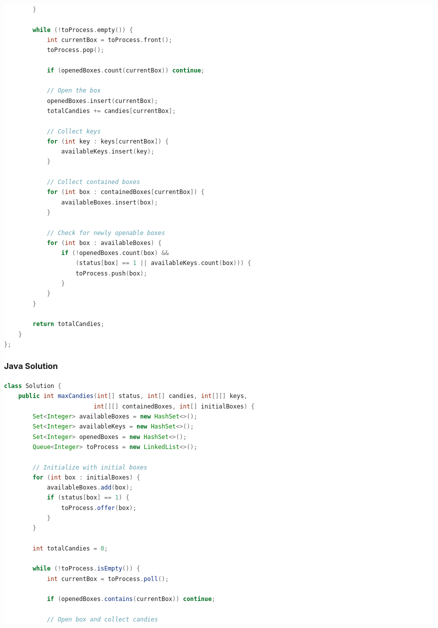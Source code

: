 ```cpp
        }

        while (!toProcess.empty()) {
            int currentBox = toProcess.front();
            toProcess.pop();

            if (openedBoxes.count(currentBox)) continue;

            // Open the box
            openedBoxes.insert(currentBox);
            totalCandies += candies[currentBox];

            // Collect keys
            for (int key : keys[currentBox]) {
                availableKeys.insert(key);
            }

            // Collect contained boxes
            for (int box : containedBoxes[currentBox]) {
                availableBoxes.insert(box);
            }

            // Check for newly openable boxes
            for (int box : availableBoxes) {
                if (!openedBoxes.count(box) &&
                    (status[box] == 1 || availableKeys.count(box))) {
                    toProcess.push(box);
                }
            }
        }

        return totalCandies;
    }
};
```

### Java Solution

```java
class Solution {
    public int maxCandies(int[] status, int[] candies, int[][] keys,
                         int[][] containedBoxes, int[] initialBoxes) {
        Set<Integer> availableBoxes = new HashSet<>();
        Set<Integer> availableKeys = new HashSet<>();
        Set<Integer> openedBoxes = new HashSet<>();
        Queue<Integer> toProcess = new LinkedList<>();

        // Initialize with initial boxes
        for (int box : initialBoxes) {
            availableBoxes.add(box);
            if (status[box] == 1) {
                toProcess.offer(box);
            }
        }

        int totalCandies = 0;

        while (!toProcess.isEmpty()) {
            int currentBox = toProcess.poll();

            if (openedBoxes.contains(currentBox)) continue;

            // Open box and collect candies
```
